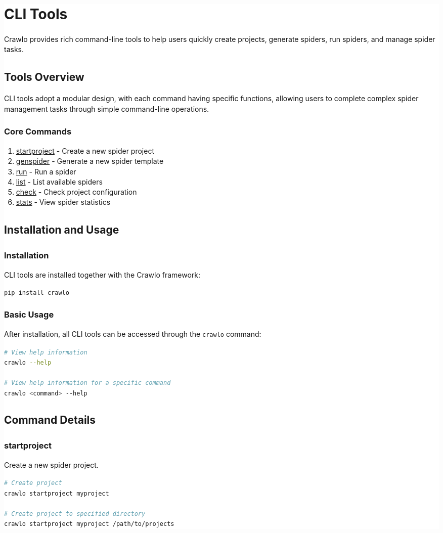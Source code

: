 # CLI Tools

Crawlo provides rich command-line tools to help users quickly create projects, generate spiders, run spiders, and manage spider tasks.

## Tools Overview

CLI tools adopt a modular design, with each command having specific functions, allowing users to complete complex spider management tasks through simple command-line operations.

### Core Commands

1. [startproject](startproject_en.md) - Create a new spider project
2. [genspider](genspider_en.md) - Generate a new spider template
3. [run](run_en.md) - Run a spider
4. [list](list_en.md) - List available spiders
5. [check](check_en.md) - Check project configuration
6. [stats](stats_en.md) - View spider statistics

## Installation and Usage

### Installation

CLI tools are installed together with the Crawlo framework:

```bash
pip install crawlo
```

### Basic Usage

After installation, all CLI tools can be accessed through the `crawlo` command:

```bash
# View help information
crawlo --help

# View help information for a specific command
crawlo <command> --help
```

## Command Details

### startproject

Create a new spider project.

```bash
# Create project
crawlo startproject myproject

# Create project to specified directory
crawlo startproject myproject /path/to/projects
```
